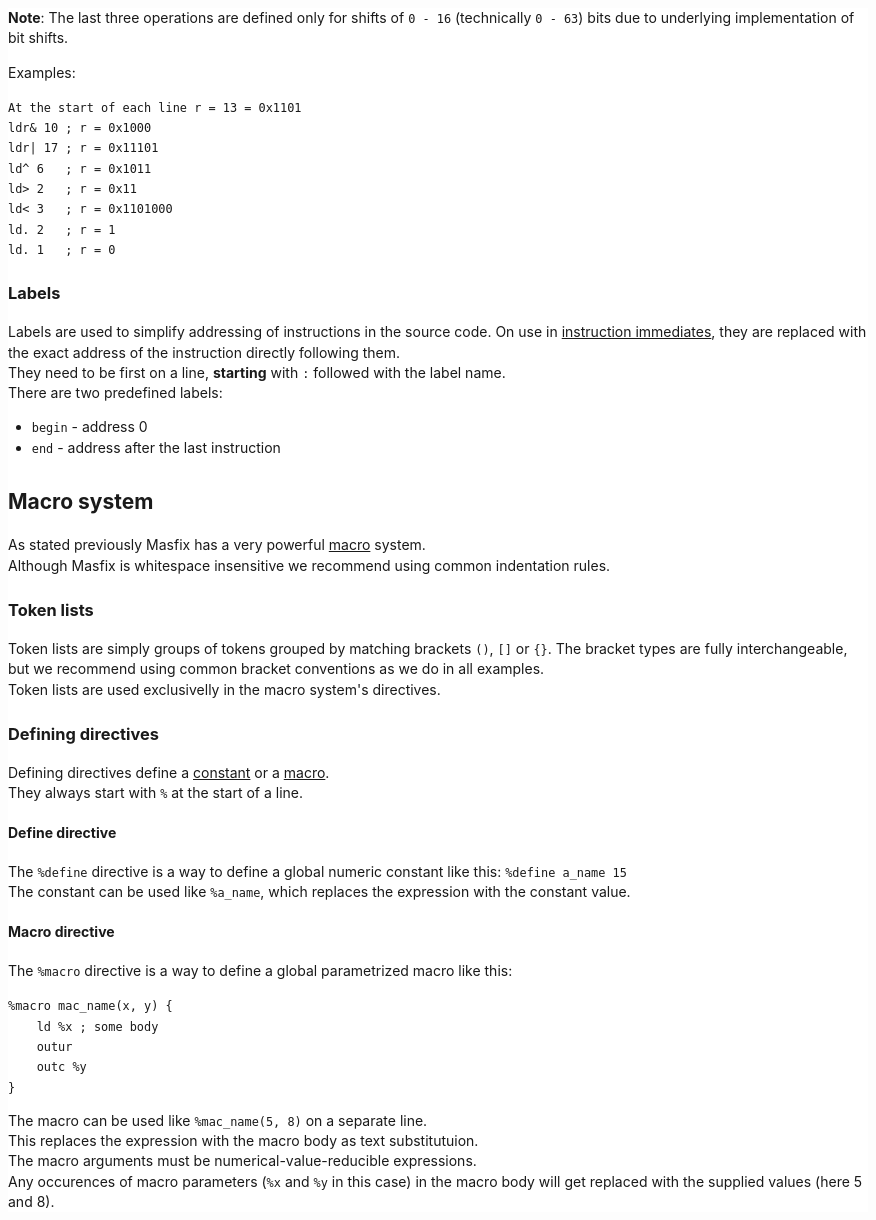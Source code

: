 **Note**: The last three operations are defined only for shifts of `0 - 16` (technically `0 - 63`) bits due to underlying implementation of bit shifts.

Examples:
```
At the start of each line r = 13 = 0x1101
ldr& 10 ; r = 0x1000
ldr| 17 ; r = 0x11101
ld^ 6   ; r = 0x1011
ld> 2   ; r = 0x11
ld< 3   ; r = 0x1101000
ld. 2   ; r = 1
ld. 1   ; r = 0
```

### Labels

Labels are used to simplify addressing of instructions in the source code. On use in [instruction immediates](#immediate), they are replaced with the exact address of the instruction directly following them.  
They need to be first on a line, **starting** with `:` followed with the label name.  
There are two predefined labels:
* `begin` - address 0
* `end` - address after the last instruction

## Macro system
As stated previously Masfix has a very powerful [macro](https://en.wikipedia.org/wiki/Macro_(computer_science)) system.  
Although Masfix is whitespace insensitive we recommend using common indentation rules.

### Token lists
Token lists are simply groups of tokens grouped by matching brackets `()`, `[]` or `{}`.
The bracket types are fully interchangeable, but we recommend using common bracket conventions as we do in all examples.  
Token lists are used exclusivelly in the macro system's directives.

### Defining directives
Defining directives define a [constant](#directive-define) or a [macro](#macro-directive).  
They always start with `%` at the start of a line.

#### Define directive
The `%define` directive is a way to define a global numeric constant like this: `%define a_name 15`  
The constant can be used like `%a_name`, which replaces the expression with the constant value.

#### Macro directive
The `%macro` directive is a way to define a global parametrized macro like this:
```
%macro mac_name(x, y) {
	ld %x ; some body
	outur
	outc %y
}
```  
The macro can be used like `%mac_name(5, 8)` on a separate line.  
This replaces the expression with the macro body as text substitutuion.  
The macro arguments must be numerical-value-reducible expressions.  
Any occurences of macro parameters (`%x` and `%y` in this case) in the macro body will get replaced with the supplied values (here 5 and 8).  
